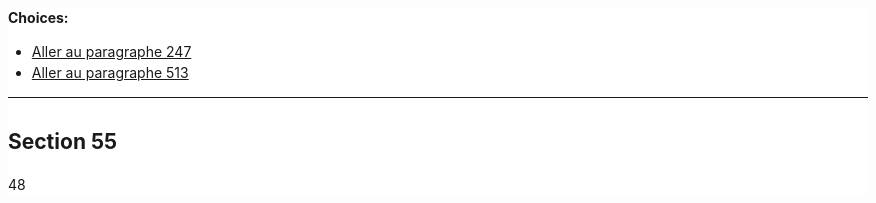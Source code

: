 
**Choices:**

- [Aller au paragraphe 247](#section-254)
- [Aller au paragraphe 513](#section-520)

---

## Section 55

48
